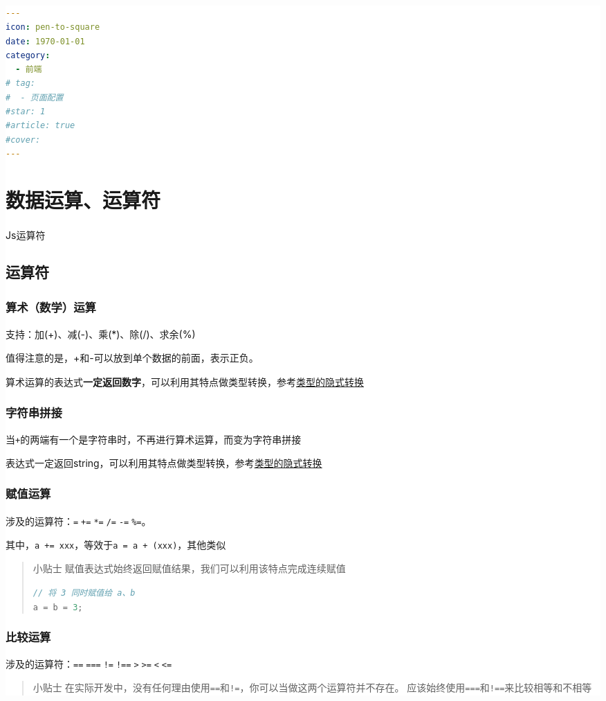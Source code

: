 ```yaml
---
icon: pen-to-square
date: 1970-01-01
category:
  - 前端
# tag:
#  - 页面配置
#star: 1
#article: true
#cover: 
---
```

 
# 数据运算、运算符
Js运算符


## 运算符

### 算术（数学）运算

支持：加(+)、减(-)、乘(*)、除(/)、求余(%)

值得注意的是，+和-可以放到单个数据的前面，表示正负。

算术运算的表达式**一定返回数字**，可以利用其特点做类型转换，参考[类型的隐式转换](#类型的隐式转换)

### 字符串拼接

当`+`的两端有一个是字符串时，不再进行算术运算，而变为字符串拼接

表达式一定返回string，可以利用其特点做类型转换，参考[类型的隐式转换](#类型的隐式转换)

### 赋值运算

涉及的运算符：`=` `+=` `*=` `/=` `-=` `%=`。

其中，`a += xxx`，等效于`a = a + (xxx)`，其他类似

> 小贴士
> 赋值表达式始终返回赋值结果，我们可以利用该特点完成连续赋值
> ```js
> // 将 3 同时赋值给 a、b
> a = b = 3;
> ```

### 比较运算

涉及的运算符：`==` `===` `!=` `!==` `>` `>=` `<` `<=`

> 小贴士
> 在实际开发中，没有任何理由使用`==`和`!=`，你可以当做这两个运算符并不存在。
> 应该始终使用`===`和`!==`来比较相等和不相等
